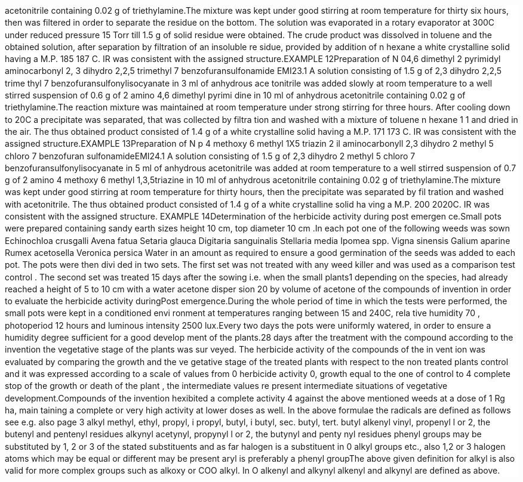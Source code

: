 acetonitrile containing 0.02 g of triethylamine.The mixture was kept under good stirring at room temperature for thirty six hours, then was filtered in order to separate the residue on the bottom. The solution was evaporated in a rotary evaporator at 300C under reduced pressure 15 Torr till 1.5 g of solid residue were obtained. The crude product was dissolved in toluene and the obtained solution, after separation by filtration of an insoluble re sidue, provided by addition of n hexane a white crystalline solid having a M.P. 185 187 C. IR was consistent with the assigned structure.EXAMPLE 12Preparation of N 04,6 dimethyl 2 pyrimidyl aminocarbonyl 2, 3 dihydro 2,2,5 trimethyl 7 benzofuransulfonamide EMI23.1 A solution consisting of 1.5 g of 2,3 dihydro 2,2,5 trime thyl 7 benzofuransulfonylisocyanate in 3 ml of anhydrous ace tonitrile was added slowly at room temperature to a well stirred suspension of 0.6 g of 2 amino 4,6 dimethyl pyrimi dine in 10 ml of anhydrous acetonitrile containing 0.02 g of triethylamine.The reaction mixture was maintained at room temperature under strong stirring for three hours. After cooling down to 20C a precipitate was separated, that was collected by filtra tion and washed with a mixture of toluene n hexane 1 1 and dried in the air. The thus obtained product consisted of 1.4 g of a white crystalline solid having a M.P. 171 173 C. IR was consistent with the assigned structure.EXAMPLE 13Preparation of N p 4 methoxy 6 methyl 1X5 triazin 2 il aminocarbonyll 2,3 dihydro 2 methyl 5 chloro 7 benzofuran sulfonamideEMI24.1 A solution consisting of 1.5 g of 2,3 dihydro 2 methyl 5 chloro 7 benzofuransulfonylisocyanate in 5 ml of anhydrous acetonitrile was added at room temperature to a well stirred suspension of 0.7 g of 2 amino 4 methoxy 6 methyl 1,3,5triazine in 10 ml of anhydrous acetonitrile containing 0.02 g of triethylamine.The mixture was kept under good stirring at room temperature for thirty hours, then the precipitate was separated by fil tration and washed with acetonitrile. The thus obtained product consisted of 1.4 g of a white crystalline solid ha ving a M.P. 200 2020C. IR was consistent with the assigned structure. EXAMPLE 14Determination of the herbicide activity during post emergen ce.Small pots were prepared containing sandy earth sizes height 10 cm, top diameter 10 cm .In each pot one of the following weeds was sown Echinochloa crusgalli Avena fatua Setaria glauca Digitaria sanguinalis Stellaria media Ipomea spp. Vigna sinensis Galium aparine Rumex acetosella Veronica persica Water in an amount as required to ensure a good germination of the seeds was added to each pot. The pots were then divi ded in two sets. The first set was not treated with any weed killer and was used as a comparison test control . The second set was treated 15 days after the sowing i.e. when the small plants1 depending on the species, had already reached a height of 5 to 10 cm with a water acetone disper sion 20 by volume of acetone of the compounds of invention in order to evaluate the herbicide activity duringPost emergence.During the whole period of time in which the tests were performed, the small pots were kept in a conditioned envi ronment at temperatures ranging between 15 and 240C, rela tive humidity 70 , photoperiod 12 hours and luminous intensity 2500 lux.Every two days the pots were uniformly watered, in order to ensure a humidity degree sufficient for a good develop ment of the plants.28 days after the treatment with the compound according to the invention the vegetative stage of the plants was sur veyed. The herbicide activity of the compounds of the in vent ion was evaluated by comparing the growth and the ve getative stage of the treated plants with respect to the non treated plants control and it was expressed according to a scale of values from 0 herbicide activity 0, growth equal to the one of control to 4 complete stop of the growth or death of the plant , the intermediate values re present intermediate situations of vegetative development.Compounds of the invention hexibited a complete activity 4 against the above mentioned weeds at a dose of 1 Rg ha, main taining a complete or very high activity at lower doses as well. In the above formulae the radicals are defined as follows see e.g. also page 3 alkyl methyl, ethyl, propyl, i propyl, butyl, i butyl, sec. butyl, tert. butyl alkenyl vinyl, propenyl l or 2, the butenyl and pentenyl residues alkynyl acetynyl, propynyl l or 2, the butynyl and penty nyl residues phenyl groups may be substituted by 1, 2 or 3 of the stated substituents and as far halogen is a substituent in 0 alkyl groups etc., also 1,2 or 3 halogen atoms which may be equal or different may be present aryl is preferably a phenyl groupThe above given definition for alkyl is also valid for more complex groups such as alkoxy or COO alkyl. In O alkenyl and alkynyl alkenyl and alkynyl are defined as above.
